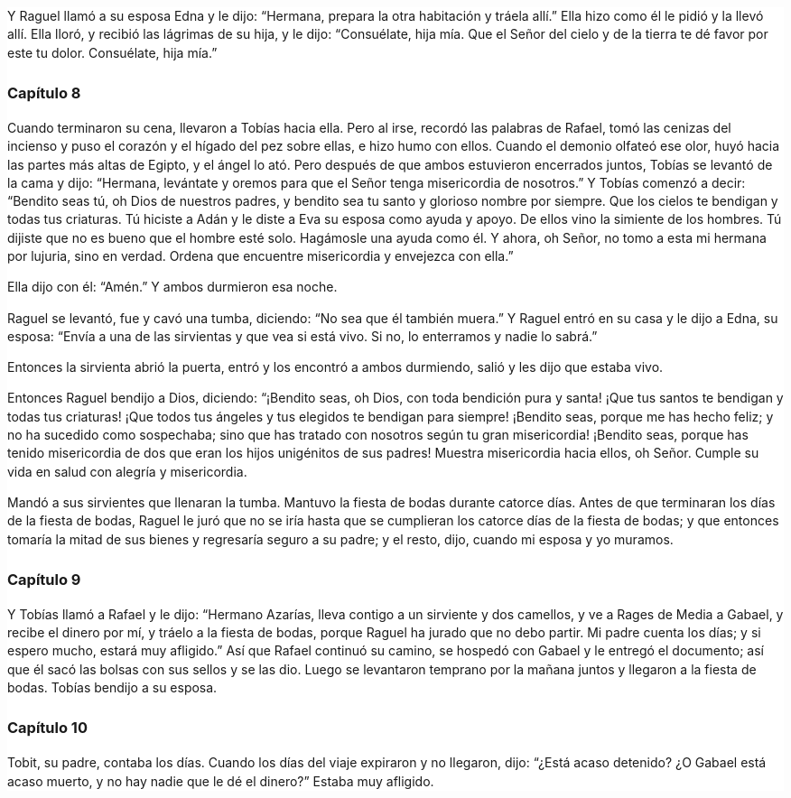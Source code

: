 Y Raguel llamó a su esposa Edna y le dijo: “Hermana, prepara la otra habitación y tráela allí.” Ella hizo como él le pidió y la llevó allí. Ella lloró, y recibió las lágrimas de su hija, y le dijo: “Consuélate, hija mía. Que el Señor del cielo y de la tierra te dé favor por este tu dolor. Consuélate, hija mía.”

### Capítulo 8

Cuando terminaron su cena, llevaron a Tobías hacia ella. Pero al irse, recordó las palabras de Rafael, tomó las cenizas del incienso y puso el corazón y el hígado del pez sobre ellas, e hizo humo con ellos. Cuando el demonio olfateó ese olor, huyó hacia las partes más altas de Egipto, y el ángel lo ató. Pero después de que ambos estuvieron encerrados juntos, Tobías se levantó de la cama y dijo: “Hermana, levántate y oremos para que el Señor tenga misericordia de nosotros.” Y Tobías comenzó a decir: “Bendito seas tú, oh Dios de nuestros padres, y bendito sea tu santo y glorioso nombre por siempre. Que los cielos te bendigan y todas tus criaturas. Tú hiciste a Adán y le diste a Eva su esposa como ayuda y apoyo. De ellos vino la simiente de los hombres. Tú dijiste que no es bueno que el hombre esté solo. Hagámosle una ayuda como él. Y ahora, oh Señor, no tomo a esta mi hermana por lujuria, sino en verdad. Ordena que encuentre misericordia y envejezca con ella.”

Ella dijo con él: “Amén.” Y ambos durmieron esa noche.

Raguel se levantó, fue y cavó una tumba, diciendo: “No sea que él también muera.” Y Raguel entró en su casa y le dijo a Edna, su esposa: “Envía a una de las sirvientas y que vea si está vivo. Si no, lo enterramos y nadie lo sabrá.”

Entonces la sirvienta abrió la puerta, entró y los encontró a ambos durmiendo, salió y les dijo que estaba vivo.

Entonces Raguel bendijo a Dios, diciendo: “¡Bendito seas, oh Dios, con toda bendición pura y santa! ¡Que tus santos te bendigan y todas tus criaturas! ¡Que todos tus ángeles y tus elegidos te bendigan para siempre! ¡Bendito seas, porque me has hecho feliz; y no ha sucedido como sospechaba; sino que has tratado con nosotros según tu gran misericordia! ¡Bendito seas, porque has tenido misericordia de dos que eran los hijos unigénitos de sus padres! Muestra misericordia hacia ellos, oh Señor. Cumple su vida en salud con alegría y misericordia.

Mandó a sus sirvientes que llenaran la tumba. Mantuvo la fiesta de bodas durante catorce días. Antes de que terminaran los días de la fiesta de bodas, Raguel le juró que no se iría hasta que se cumplieran los catorce días de la fiesta de bodas; y que entonces tomaría la mitad de sus bienes y regresaría seguro a su padre; y el resto, dijo, cuando mi esposa y yo muramos.

### Capítulo 9

Y Tobías llamó a Rafael y le dijo: “Hermano Azarías, lleva contigo a un sirviente y dos camellos, y ve a Rages de Media a Gabael, y recibe el dinero por mí, y tráelo a la fiesta de bodas, porque Raguel ha jurado que no debo partir. Mi padre cuenta los días; y si espero mucho, estará muy afligido.” Así que Rafael continuó su camino, se hospedó con Gabael y le entregó el documento; así que él sacó las bolsas con sus sellos y se las dio. Luego se levantaron temprano por la mañana juntos y llegaron a la fiesta de bodas. Tobías bendijo a su esposa.

### Capítulo 10

Tobit, su padre, contaba los días. Cuando los días del viaje expiraron y no llegaron, dijo: “¿Está acaso detenido? ¿O Gabael está acaso muerto, y no hay nadie que le dé el dinero?” Estaba muy afligido.
